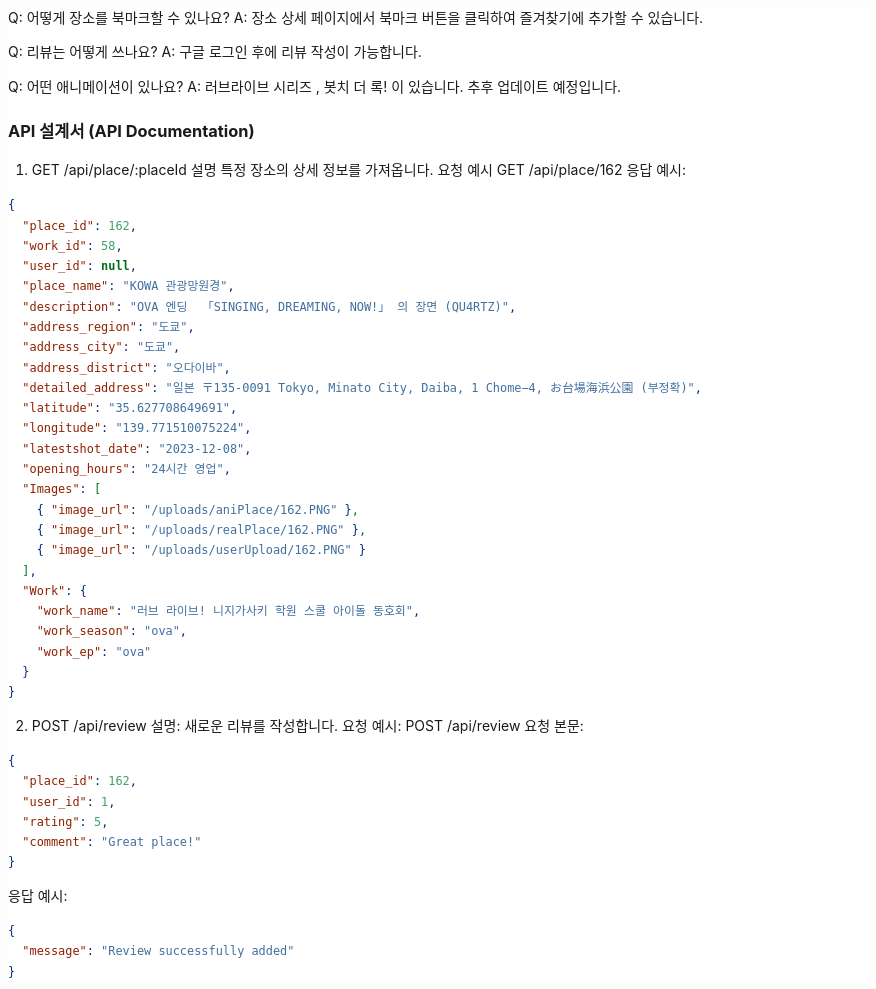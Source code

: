 
Q: 어떻게 장소를 북마크할 수 있나요?
A: 장소 상세 페이지에서 북마크 버튼을 클릭하여 즐겨찾기에 추가할 수 있습니다.

Q: 리뷰는 어떻게 쓰나요?
A: 구글 로그인 후에 리뷰 작성이 가능합니다.

Q: 어떤 애니메이션이 있나요?
A: 러브라이브 시리즈 ,  봇치 더 록! 이 있습니다. 추후 업데이트 예정입니다.


### API 설계서 (API Documentation)

1. GET /api/place/:placeId
설명 특정 장소의 상세 정보를 가져옵니다.
요청 예시
GET /api/place/162
응답 예시:
```json
{
  "place_id": 162,
  "work_id": 58,
  "user_id": null,
  "place_name": "KOWA 관광망원경",
  "description": "OVA 엔딩  「SINGING, DREAMING, NOW!」 의 장면 (QU4RTZ)",
  "address_region": "도쿄",
  "address_city": "도쿄",
  "address_district": "오다이바",
  "detailed_address": "일본 〒135-0091 Tokyo, Minato City, Daiba, 1 Chome−4, お台場海浜公園 (부정확)",
  "latitude": "35.627708649691",
  "longitude": "139.771510075224",
  "latestshot_date": "2023-12-08",
  "opening_hours": "24시간 영업",
  "Images": [
    { "image_url": "/uploads/aniPlace/162.PNG" },
    { "image_url": "/uploads/realPlace/162.PNG" },
    { "image_url": "/uploads/userUpload/162.PNG" }
  ],
  "Work": {
    "work_name": "러브 라이브! 니지가사키 학원 스쿨 아이돌 동호회",
    "work_season": "ova",
    "work_ep": "ova"
  }
}
```
2. POST /api/review
설명: 새로운 리뷰를 작성합니다.
요청 예시:
POST /api/review
요청 본문:
```json
{
  "place_id": 162,
  "user_id": 1,
  "rating": 5,
  "comment": "Great place!"
}
```
응답 예시:
``` json
{
  "message": "Review successfully added"
}
```
